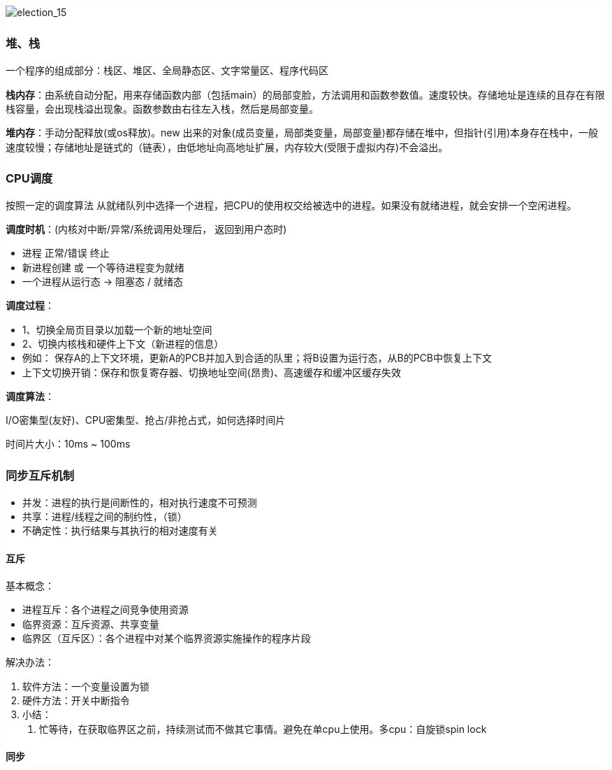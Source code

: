 ![election_15](/home/quandk/project/mygithub/on_the_way/ProgrammingPrinciple/操作系统基础知识/assets/Selection_150.png)

### 堆、栈

一个程序的组成部分：栈区、堆区、全局静态区、文字常量区、程序代码区

**栈内存**：由系统自动分配，用来存储函数内部（包括main）的局部变脸，方法调用和函数参数值。速度较快。存储地址是连续的且存在有限栈容量，会出现栈溢出现象。函数参数由右往左入栈，然后是局部变量。

**堆内存**：手动分配释放(或os释放)。new 出来的对象(成员变量，局部类变量，局部变量)都存储在堆中，但指针(引用)本身存在栈中，一般速度较慢；存储地址是链式的（链表），由低地址向高地址扩展，内存较大(受限于虚拟内存)不会溢出。

### CPU调度

按照一定的调度算法 从就绪队列中选择一个进程，把CPU的使用权交给被选中的进程。如果没有就绪进程，就会安排一个空闲进程。

**调度时机**：(内核对中断/异常/系统调用处理后， 返回到用户态时)

- 进程 正常/错误 终止
- 新进程创建 或 一个等待进程变为就绪
- 一个进程从运行态 -> 阻塞态 / 就绪态

**调度过程**：

- 1、切换全局页目录以加载一个新的地址空间
- 2、切换内核栈和硬件上下文（新进程的信息）
- 例如： 保存A的上下文环境，更新A的PCB并加入到合适的队里；将B设置为运行态，从B的PCB中恢复上下文
- 上下文切换开销：保存和恢复寄存器、切换地址空间(昂贵)、高速缓存和缓冲区缓存失效

**调度算法**：

I/O密集型(友好)、CPU密集型、抢占/非抢占式，如何选择时间片 

时间片大小：10ms ~ 100ms

### 同步互斥机制

- 并发：进程的执行是间断性的，相对执行速度不可预测
- 共享：进程/线程之间的制约性，（锁）
- 不确定性：执行结果与其执行的相对速度有关

#### 互斥

基本概念：

- 进程互斥：各个进程之间竞争使用资源
- 临界资源：互斥资源、共享变量
- 临界区（互斥区）：各个进程中对某个临界资源实施操作的程序片段

解决办法：

1. 软件方法：一个变量设置为锁
2. 硬件方法：开关中断指令
3. 小结：
   1. 忙等待，在获取临界区之前，持续测试而不做其它事情。避免在单cpu上使用。多cpu：自旋锁spin lock

#### 同步
